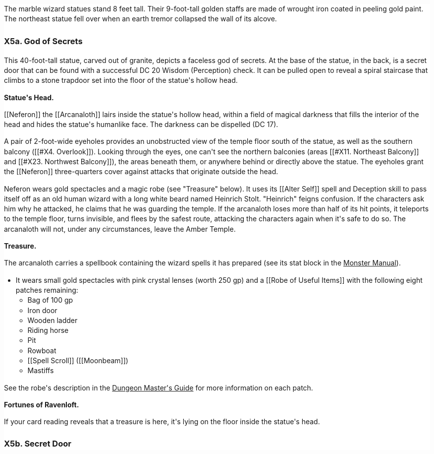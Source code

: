 The marble wizard statues stand 8 feet tall. Their 9-foot-tall golden staffs are made of wrought iron coated in peeling gold paint. The northeast statue fell over when an earth tremor collapsed the wall of its alcove.

### X5a. God of Secrets

This 40-foot-tall statue, carved out of granite, depicts a faceless god of secrets. At the base of the statue, in the back, is a secret door that can be found with a successful DC 20 Wisdom (Perception) check. It can be pulled open to reveal a spiral staircase that climbs to a stone trapdoor set into the floor of the statue's hollow head.

**Statue's Head.** 

[[Neferon]] the [[Arcanaloth]] lairs inside the statue's hollow head, within a field of magical darkness that fills the interior of the head and hides the statue's humanlike face. The darkness can be dispelled (DC 17).

A pair of 2-foot-wide eyeholes provides an unobstructed view of the temple floor south of the statue, as well as the southern balcony ([[#X4. Overlook]]). Looking through the eyes, one can't see the northern balconies (areas [[#X11. Northeast Balcony]] and [[#X23. Northwest Balcony]]), the areas beneath them, or anywhere behind or directly above the statue. The eyeholes grant the [[Neferon]] three-quarters cover against attacks that originate outside the head.

Neferon wears gold spectacles and a magic robe (see "Treasure" below). It uses its [[Alter Self]] spell and Deception skill to pass itself off as an old human wizard with a long white beard named Heinrich Stolt. "Heinrich" feigns confusion. If the characters ask him why he attacked, he claims that he was guarding the temple. If the arcanaloth loses more than half of its hit points, it teleports to the temple floor, turns invisible, and flees by the safest route, attacking the characters again when it's safe to do so. The arcanaloth will not, under any circumstances, leave the Amber Temple.

**Treasure.** 

The arcanaloth carries a spellbook containing the wizard spells it has prepared (see its stat block in the [Monster Manual](https://longo.com.br/5e/book.html#mm)). 
- It wears small gold spectacles with pink crystal lenses (worth 250 gp) and a [[Robe of Useful Items]] with the following eight patches remaining:
	- Bag of 100 gp
	- Iron door
	- Wooden ladder
	- Riding horse
	- Pit
	- Rowboat
	- [[Spell Scroll]] ([[Moonbeam]])
	- Mastiffs

See the robe's description in the [Dungeon Master's Guide](https://longo.com.br/5e/book.html#dmg) for more information on each patch.

**Fortunes of Ravenloft.** 

If your card reading reveals that a treasure is here, it's lying on the floor inside the statue's head.

### X5b. Secret Door
